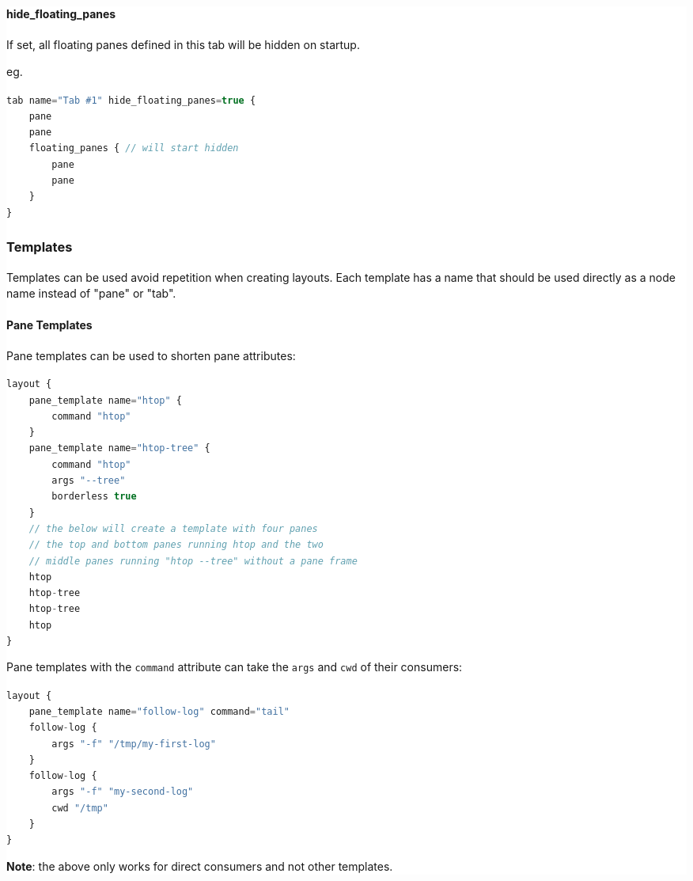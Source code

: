 #### hide_floating_panes
If set, all floating panes defined in this tab will be hidden on startup.

eg.
```javascript
tab name="Tab #1" hide_floating_panes=true {
    pane
    pane
    floating_panes { // will start hidden
        pane
        pane
    }
}
```

### Templates
Templates can be used avoid repetition when creating layouts.
Each template has a name that should be used directly as a node name instead of "pane" or "tab".

#### Pane Templates
Pane templates can be used to shorten pane attributes:
```javascript
layout {
    pane_template name="htop" {
        command "htop"
    }
    pane_template name="htop-tree" {
        command "htop"
        args "--tree"
        borderless true
    }
    // the below will create a template with four panes
    // the top and bottom panes running htop and the two
    // middle panes running "htop --tree" without a pane frame
    htop
    htop-tree
    htop-tree
    htop
}
```

Pane templates with the `command` attribute can take the `args` and `cwd` of their consumers:

```javascript
layout {
    pane_template name="follow-log" command="tail"
    follow-log {
        args "-f" "/tmp/my-first-log"
    }
    follow-log {
        args "-f" "my-second-log"
        cwd "/tmp"
    }
}
```
**Note**: the above only works for direct consumers and not other templates.
